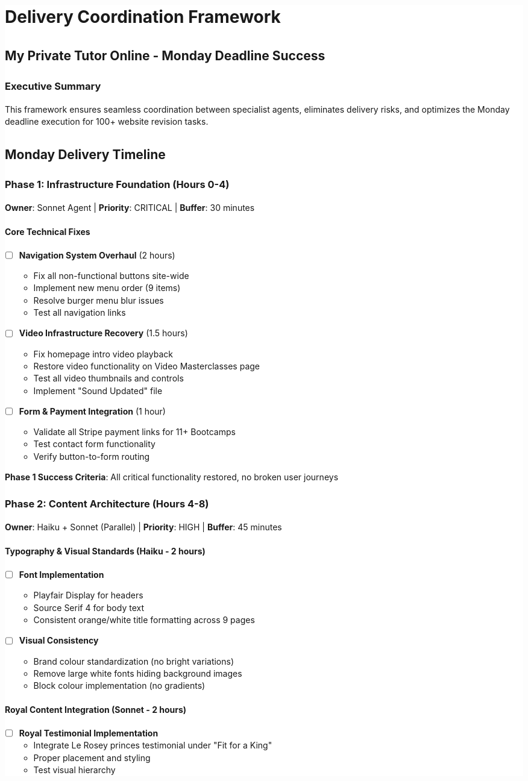 # Delivery Coordination Framework
## My Private Tutor Online - Monday Deadline Success

### Executive Summary

This framework ensures seamless coordination between specialist agents, eliminates delivery risks, and optimizes the Monday deadline execution for 100+ website revision tasks.

## Monday Delivery Timeline

### **Phase 1: Infrastructure Foundation (Hours 0-4)**
**Owner**: Sonnet Agent | **Priority**: CRITICAL | **Buffer**: 30 minutes

#### Core Technical Fixes
- [ ] **Navigation System Overhaul** (2 hours)
  - Fix all non-functional buttons site-wide
  - Implement new menu order (9 items)
  - Resolve burger menu blur issues
  - Test all navigation links

- [ ] **Video Infrastructure Recovery** (1.5 hours)
  - Fix homepage intro video playback
  - Restore video functionality on Video Masterclasses page
  - Test all video thumbnails and controls
  - Implement "Sound Updated" file

- [ ] **Form & Payment Integration** (1 hour)
  - Validate all Stripe payment links for 11+ Bootcamps
  - Test contact form functionality
  - Verify button-to-form routing

**Phase 1 Success Criteria**: All critical functionality restored, no broken user journeys

### **Phase 2: Content Architecture (Hours 4-8)**
**Owner**: Haiku + Sonnet (Parallel) | **Priority**: HIGH | **Buffer**: 45 minutes

#### Typography & Visual Standards (Haiku - 2 hours)
- [ ] **Font Implementation** 
  - Playfair Display for headers
  - Source Serif 4 for body text
  - Consistent orange/white title formatting across 9 pages

- [ ] **Visual Consistency**
  - Brand colour standardization (no bright variations)
  - Remove large white fonts hiding background images
  - Block colour implementation (no gradients)

#### Royal Content Integration (Sonnet - 2 hours)
- [ ] **Royal Testimonial Implementation**
  - Integrate Le Rosey princes testimonial under "Fit for a King"
  - Proper placement and styling
  - Test visual hierarchy
